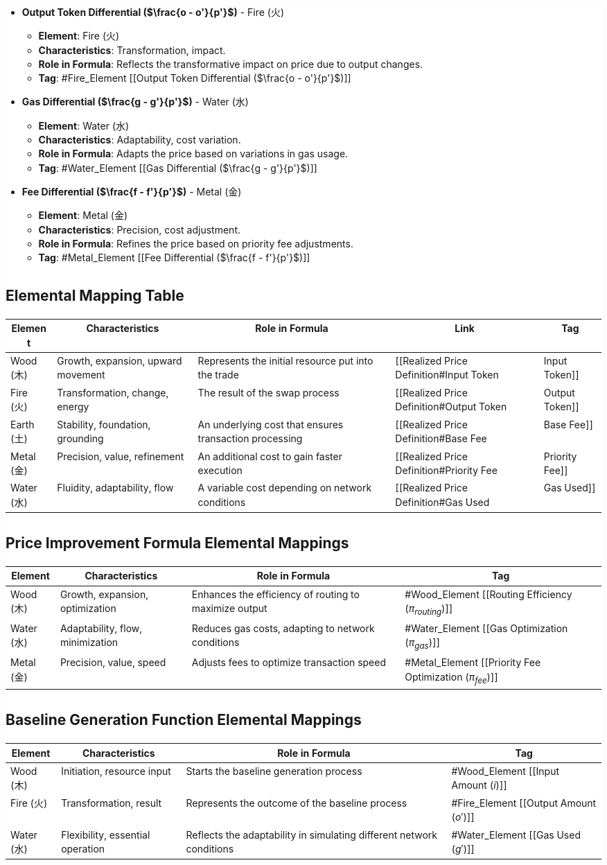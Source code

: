 - **Output Token Differential ($\frac{o - o'}{p'}$)** - Fire (火)
  - **Element**: Fire (火)
  - **Characteristics**: Transformation, impact.
  - **Role in Formula**: Reflects the transformative impact on price due to output changes.
  - **Tag**: #Fire_Element [[Output Token Differential ($\frac{o - o'}{p'}$)]]

- **Gas Differential ($\frac{g - g'}{p'}$)** - Water (水)
  - **Element**: Water (水)
  - **Characteristics**: Adaptability, cost variation.
  - **Role in Formula**: Adapts the price based on variations in gas usage.
  - **Tag**: #Water_Element [[Gas Differential ($\frac{g - g'}{p'}$)]]

- **Fee Differential ($\frac{f - f'}{p'}$)** - Metal (金)
  - **Element**: Metal (金)
  - **Characteristics**: Precision, cost adjustment.
  - **Role in Formula**: Refines the price based on priority fee adjustments.
  - **Tag**: #Metal_Element [[Fee Differential ($\frac{f - f'}{p'}$)]]

## Elemental Mapping Table

| Element | Characteristics | Role in Formula | Link | Tag |
| --- | --- | --- | --- | --- |
| Wood (木) | Growth, expansion, upward movement | Represents the initial resource put into the trade | [[Realized Price Definition#Input Token|Input Token]] | #Wood_Element [[Input Token Amount ($i$)]] |
| Fire (火) | Transformation, change, energy | The result of the swap process | [[Realized Price Definition#Output Token|Output Token]] | #Fire_Element [[Output Token Amount ($o$)]] |
| Earth (土) | Stability, foundation, grounding | An underlying cost that ensures transaction processing | [[Realized Price Definition#Base Fee|Base Fee]] | #Earth_Element [[Base Fee per Gas ($b$)]] |
| Metal (金) | Precision, value, refinement | An additional cost to gain faster execution | [[Realized Price Definition#Priority Fee|Priority Fee]] | #Metal_Element [[Priority Fee per Gas ($f$)]] |
| Water (水) | Fluidity, adaptability, flow | A variable cost depending on network conditions | [[Realized Price Definition#Gas Used|Gas Used]] | #Water_Element [[Gas Used ($g$)]] |

## Price Improvement Formula Elemental Mappings

| Element | Characteristics | Role in Formula | Tag |
| --- | --- | --- | --- |
| Wood (木) | Growth, expansion, optimization | Enhances the efficiency of routing to maximize output | #Wood_Element [[Routing Efficiency ($\pi_{routing}$)]] |
| Water (水) | Adaptability, flow, minimization | Reduces gas costs, adapting to network conditions | #Water_Element [[Gas Optimization ($\pi_{gas}$)]] |
| Metal (金) | Precision, value, speed | Adjusts fees to optimize transaction speed | #Metal_Element [[Priority Fee Optimization ($\pi_{fee}$)]] |

## Baseline Generation Function Elemental Mappings

| Element | Characteristics | Role in Formula | Tag |
| --- | --- | --- | --- |
| Wood (木) | Initiation, resource input | Starts the baseline generation process | #Wood_Element [[Input Amount ($i$)]] |
| Fire (火) | Transformation, result | Represents the outcome of the baseline process | #Fire_Element [[Output Amount ($o'$)]] |
| Water (水) | Flexibility, essential operation | Reflects the adaptability in simulating different network conditions | #Water_Element [[Gas Used ($g'$)]] |
